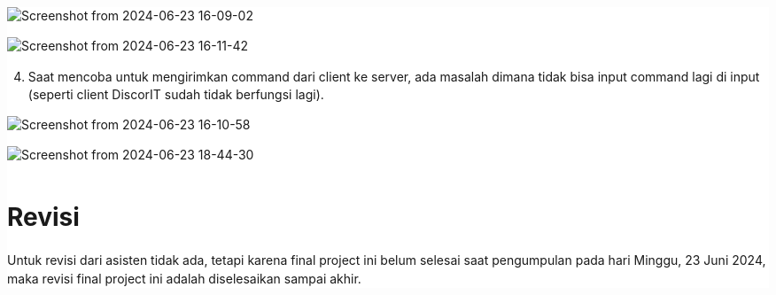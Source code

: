 ![Screenshot from 2024-06-23 16-09-02](https://github.com/haidarRA/Sisop-FP-2024-MH-IT03/assets/149871906/fb41d90f-0554-4a49-8f56-e8ebd30554f4)

![Screenshot from 2024-06-23 16-11-42](https://github.com/haidarRA/Sisop-FP-2024-MH-IT03/assets/149871906/5cd3f1c2-81da-44a7-8a6f-6cb0a2f3498f)

4. Saat mencoba untuk mengirimkan command dari client ke server, ada masalah dimana tidak bisa input command lagi di input (seperti client DiscorIT sudah tidak berfungsi lagi).

![Screenshot from 2024-06-23 16-10-58](https://github.com/haidarRA/Sisop-FP-2024-MH-IT03/assets/149871906/33082e69-eb3b-4af1-b0cb-e5d7d2d0348f)

![Screenshot from 2024-06-23 18-44-30](https://github.com/haidarRA/Sisop-FP-2024-MH-IT03/assets/149871906/0f85e92d-53e4-4b82-afe4-c0193a385ce1)

# Revisi

Untuk revisi dari asisten tidak ada, tetapi karena final project ini belum selesai saat pengumpulan pada hari Minggu, 23 Juni 2024, maka revisi final project ini adalah diselesaikan sampai akhir.
